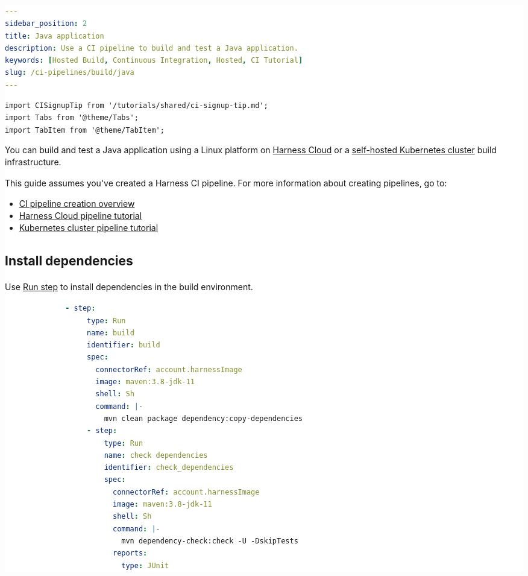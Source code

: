 ```yaml
---
sidebar_position: 2
title: Java application
description: Use a CI pipeline to build and test a Java application.
keywords: [Hosted Build, Continuous Integration, Hosted, CI Tutorial]
slug: /ci-pipelines/build/java
---
```


```mdx-code-block
import CISignupTip from '/tutorials/shared/ci-signup-tip.md';
import Tabs from '@theme/Tabs';
import TabItem from '@theme/TabItem';
```

<ctabanner
  buttonText="Learn More"
  title="Continue your learning journey."
  tagline="Take a Continuous Integration Certification today!"
  link="/certifications/continuous-integration"
  closable={true}
  target="_self"
/>

You can build and test a Java application using a Linux platform on [Harness Cloud](/docs/continuous-integration/use-ci/set-up-build-infrastructure/use-harness-cloud-build-infrastructure) or a [self-hosted Kubernetes cluster](/docs/category/set-up-kubernetes-cluster-build-infrastructures/) build infrastructure.

This guide assumes you've created a Harness CI pipeline. For more information about creating pipelines, go to:

* [CI pipeline creation overview](/docs/continuous-integration/use-ci/prep-ci-pipeline-components)
* [Harness Cloud pipeline tutorial](/tutorials/ci-pipelines/fastest-ci)
* [Kubernetes cluster pipeline tutorial](/tutorials/ci-pipelines/build/kubernetes-build-farm)

<CISignupTip />

## Install dependencies

Use [Run step](/docs/continuous-integration/use-ci/run-ci-scripts/run-step-settings) to install dependencies in the build environment.
```yaml
              - step:
                   type: Run
                   name: build
                   identifier: build
                   spec:
                     connectorRef: account.harnessImage
                     image: maven:3.8-jdk-11
                     shell: Sh
                     command: |-
                       mvn clean package dependency:copy-dependencies
                   - step:
                       type: Run
                       name: check dependencies
                       identifier: check_dependencies
                       spec:
                         connectorRef: account.harnessImage
                         image: maven:3.8-jdk-11
                         shell: Sh
                         command: |-
                           mvn dependency-check:check -U -DskipTests
                         reports:
                           type: JUnit
```